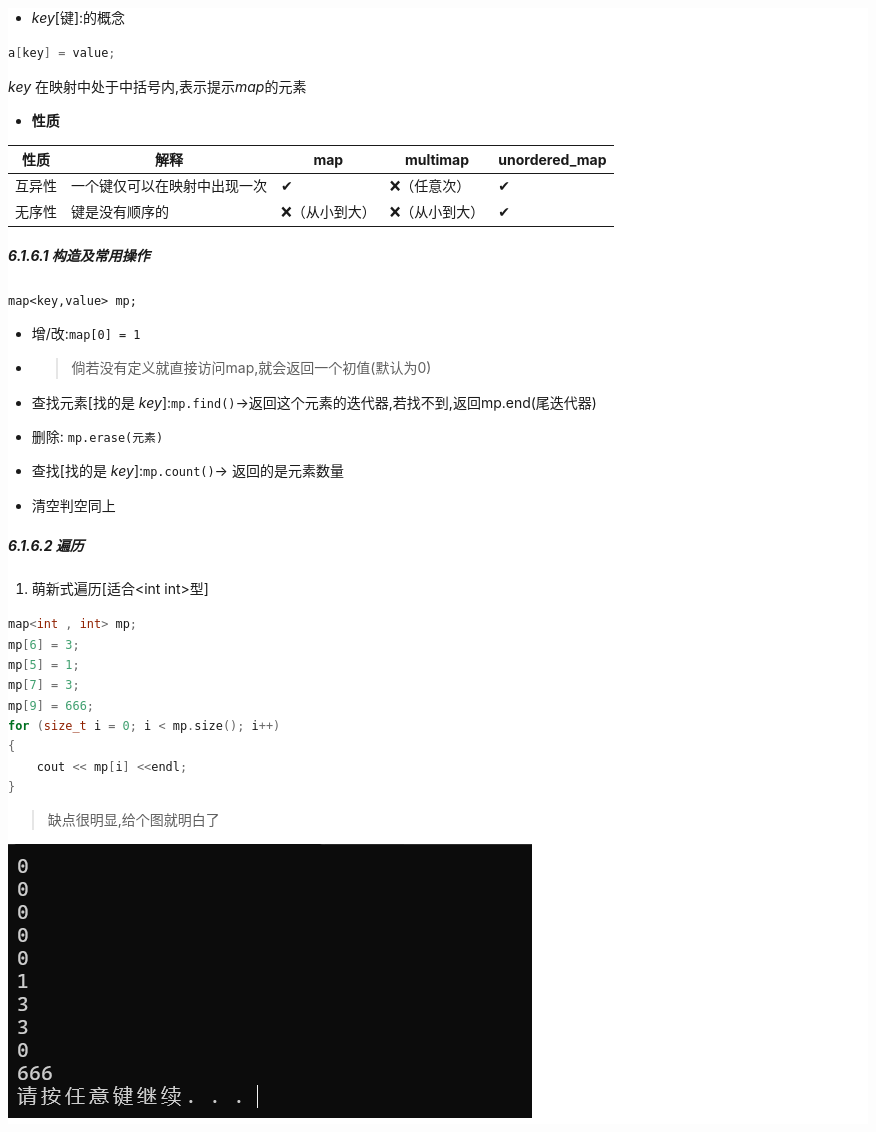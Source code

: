 - *key*[键]:的概念

```cpp
a[key] = value;
```

*key* 在映射中处于中括号内,表示提示*map*的元素

- **性质**

| 性质   | 解释                         | map           | multimap      | unordered_map |
| ------ | ---------------------------- | ------------- | ------------- | ------------- |
| 互异性 | 一个键仅可以在映射中出现一次 | ✔             | ❌（任意次）   | ✔             |
| 无序性 | 键是没有顺序的               | ❌（从小到大） | ❌（从小到大） | ✔             |

##### 6.1.6.1 构造及常用操作

`map<key,value> mp;`

- 增/改:`map[0] = 1`

- > 倘若没有定义就直接访问map,就会返回一个初值(默认为0)

- 查找元素[找的是 *key*]:`mp.find()`$\to$返回这个元素的迭代器,若找不到,返回mp.end(尾迭代器)
- 删除: `mp.erase(元素)`
- 查找[找的是 *key*]:`mp.count()`$\to$ 返回的是元素数量

- 清空判空同上

##### 6.1.6.2 遍历

1. 萌新式遍历[适合\<int int>型]

```cpp
map<int , int> mp;
mp[6] = 3;
mp[5] = 1;
mp[7] = 3;
mp[9] = 666;
for (size_t i = 0; i < mp.size(); i++)
{
    cout << mp[i] <<endl;
}
```

> 缺点很明显,给个图就明白了

![image-20240922122332018](./attachments/image-20240922122332018.png)
